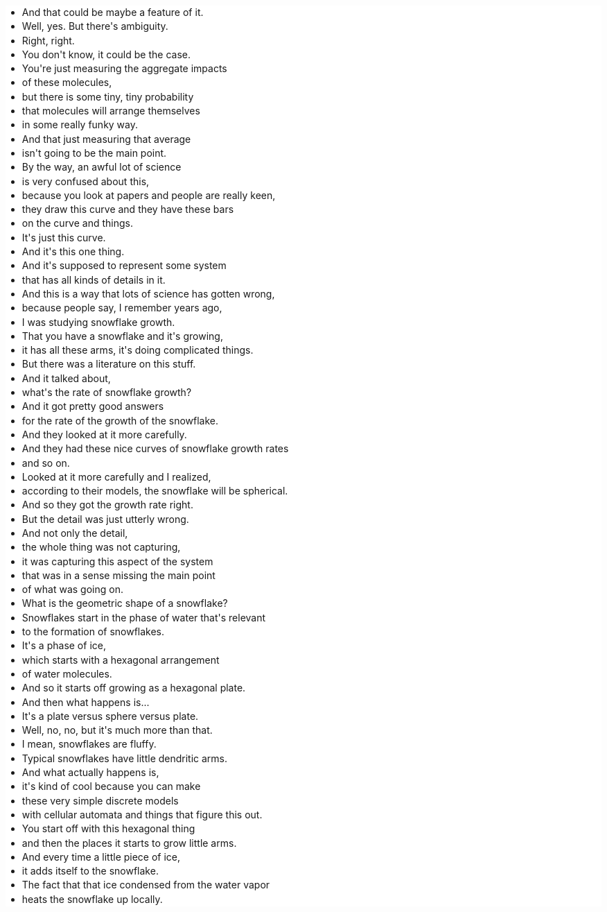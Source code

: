 *  And that could be maybe a feature of it.
*  Well, yes. But there's ambiguity.
*  Right, right.
*  You don't know, it could be the case.
*  You're just measuring the aggregate impacts
*  of these molecules,
*  but there is some tiny, tiny probability
*  that molecules will arrange themselves
*  in some really funky way.
*  And that just measuring that average
*  isn't going to be the main point.
*  By the way, an awful lot of science
*  is very confused about this,
*  because you look at papers and people are really keen,
*  they draw this curve and they have these bars
*  on the curve and things.
*  It's just this curve.
*  And it's this one thing.
*  And it's supposed to represent some system
*  that has all kinds of details in it.
*  And this is a way that lots of science has gotten wrong,
*  because people say, I remember years ago,
*  I was studying snowflake growth.
*  That you have a snowflake and it's growing,
*  it has all these arms, it's doing complicated things.
*  But there was a literature on this stuff.
*  And it talked about,
*  what's the rate of snowflake growth?
*  And it got pretty good answers
*  for the rate of the growth of the snowflake.
*  And they looked at it more carefully.
*  And they had these nice curves of snowflake growth rates
*  and so on.
*  Looked at it more carefully and I realized,
*  according to their models, the snowflake will be spherical.
*  And so they got the growth rate right.
*  But the detail was just utterly wrong.
*  And not only the detail,
*  the whole thing was not capturing,
*  it was capturing this aspect of the system
*  that was in a sense missing the main point
*  of what was going on.
*  What is the geometric shape of a snowflake?
*  Snowflakes start in the phase of water that's relevant
*  to the formation of snowflakes.
*  It's a phase of ice,
*  which starts with a hexagonal arrangement
*  of water molecules.
*  And so it starts off growing as a hexagonal plate.
*  And then what happens is...
*  It's a plate versus sphere versus plate.
*  Well, no, no, but it's much more than that.
*  I mean, snowflakes are fluffy.
*  Typical snowflakes have little dendritic arms.
*  And what actually happens is,
*  it's kind of cool because you can make
*  these very simple discrete models
*  with cellular automata and things that figure this out.
*  You start off with this hexagonal thing
*  and then the places it starts to grow little arms.
*  And every time a little piece of ice,
*  it adds itself to the snowflake.
*  The fact that that ice condensed from the water vapor
*  heats the snowflake up locally.